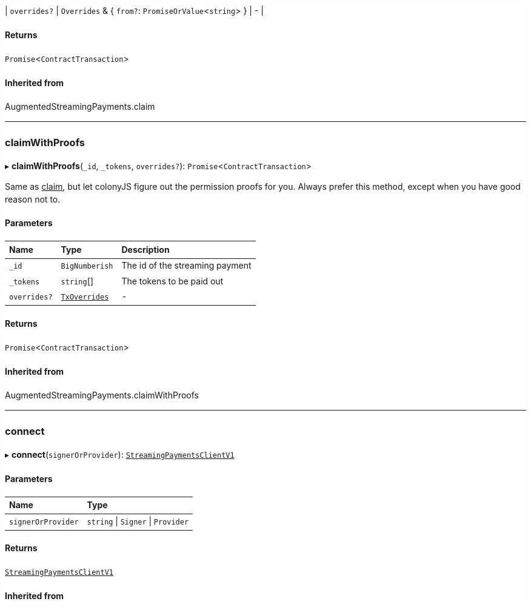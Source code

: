 | `overrides?` | `Overrides` & { `from?`: `PromiseOrValue`<`string`\>  } | - |

#### Returns

`Promise`<`ContractTransaction`\>

#### Inherited from

AugmentedStreamingPayments.claim

___

### claimWithProofs

▸ **claimWithProofs**(`_id`, `_tokens`, `overrides?`): `Promise`<`ContractTransaction`\>

Same as [claim](StreamingPaymentsClientV1.md#claim), but let colonyJS figure out the permission proofs for you.
Always prefer this method, except when you have good reason not to.

#### Parameters

| Name | Type | Description |
| :------ | :------ | :------ |
| `_id` | `BigNumberish` | The id of the streaming payment |
| `_tokens` | `string`[] | The tokens to be paid out |
| `overrides?` | [`TxOverrides`](../README.md#txoverrides) | - |

#### Returns

`Promise`<`ContractTransaction`\>

#### Inherited from

AugmentedStreamingPayments.claimWithProofs

___

### connect

▸ **connect**(`signerOrProvider`): [`StreamingPaymentsClientV1`](StreamingPaymentsClientV1.md)

#### Parameters

| Name | Type |
| :------ | :------ |
| `signerOrProvider` | `string` \| `Signer` \| `Provider` |

#### Returns

[`StreamingPaymentsClientV1`](StreamingPaymentsClientV1.md)

#### Inherited from
